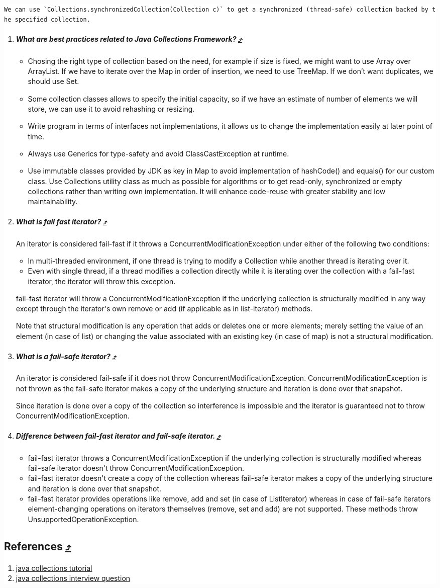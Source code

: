 	We can use `Collections.synchronizedCollection(Collection c)` to get a synchronized (thread-safe) collection backed by the specified collection.

1. ##### What are best practices related to Java Collections Framework?  [&#10548;](#collections)

	- Chosing the right type of collection based on the need, for example if size is fixed, we might want to use Array over ArrayList. If we have to iterate over the Map in order of insertion, we need to use TreeMap. If we don’t want duplicates, we should use Set.
	
	- Some collection classes allows to specify the initial capacity, so if we have an estimate of number of elements we will store, we can use it to avoid rehashing or resizing.
	- Write program in terms of interfaces not implementations, it allows us to change the implementation easily at later point of time.

	- Always use Generics for type-safety and avoid ClassCastException at runtime.

	- Use immutable classes provided by JDK as key in Map to avoid implementation of hashCode() and equals() for our custom class.
Use Collections utility class as much as possible for algorithms or to get read-only, synchronized or empty collections rather than writing own implementation. It will enhance code-reuse with greater stability and low maintainability.

1. ##### What is fail fast iterator? [&#10548;](#collections)

	An iterator is considered fail-fast if it throws a ConcurrentModificationException under either of the following two conditions:

	- In multi-threaded environment, if one thread is trying to modify a Collection while another thread is iterating over it.
	- Even with single thread, if a thread modifies a collection directly while it is iterating over the collection with a fail-fast iterator, the iterator will throw this exception.

	fail-fast iterator will throw a ConcurrentModificationException if the underlying collection is structurally modified in any way except through the iterator's own remove or add (if applicable as in list-iterator) methods.
	
	Note that structural modification is any operation that adds or deletes one or more elements; merely setting the value of an element (in case of list) or changing the value associated with an existing key (in case of map) is not a structural modification.

1. ##### What is a fail-safe iterator? [&#10548;](#collections)

	An iterator is considered fail-safe if it does not throw ConcurrentModificationException. ConcurrentModificationException is not thrown as the fail-safe iterator makes a copy of the underlying structure and iteration is done over that snapshot. 

	Since iteration is done over a copy of the collection so interference is impossible and the iterator is guaranteed not to throw ConcurrentModificationException.

1. ##### Difference between fail-fast iterator and fail-safe iterator. [&#10548;](#collections)

	- fail-fast iterator throws a ConcurrentModificationException if the underlying collection is structurally modified whereas fail-safe iterator doesn't throw ConcurrentModificationException.
	- fail-fast iterator doesn't create a copy of the collection whereas fail-safe iterator makes a copy of the underlying structure and iteration is done over that snapshot.
	- fail-fast iterator provides operations like remove, add and set (in case of ListIterator) whereas in case of fail-safe iterators element-changing operations on iterators themselves (remove, set and add) are not supported. These methods throw UnsupportedOperationException.

References [&#10548;](#collections)
---

1. [java collections tutorial](http://www.journaldev.com/1260/collections-in-java-tutorial)
2. [java collections interview question](http://www.journaldev.com/1330/java-collections-interview-questions-and-answers)